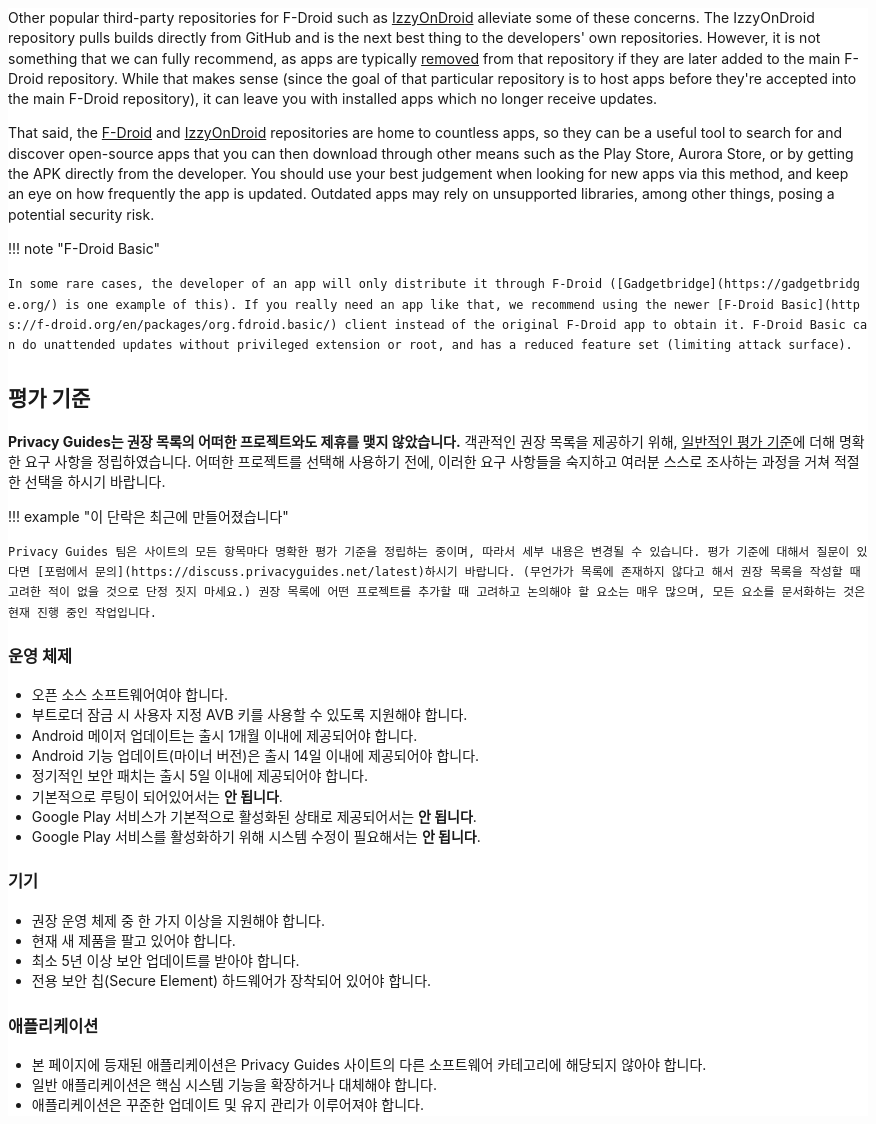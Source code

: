 Other popular third-party repositories for F-Droid such as [IzzyOnDroid](https://apt.izzysoft.de/fdroid/) alleviate some of these concerns. The IzzyOnDroid repository pulls builds directly from GitHub and is the next best thing to the developers' own repositories. However, it is not something that we can fully recommend, as apps are typically [removed](https://github.com/vfsfitvnm/ViMusic/issues/240#issuecomment-1225564446) from that repository if they are later added to the main F-Droid repository. While that makes sense (since the goal of that particular repository is to host apps before they're accepted into the main F-Droid repository), it can leave you with installed apps which no longer receive updates.

That said, the [F-Droid](https://f-droid.org/en/packages/) and [IzzyOnDroid](https://apt.izzysoft.de/fdroid/) repositories are home to countless apps, so they can be a useful tool to search for and discover open-source apps that you can then download through other means such as the Play Store, Aurora Store, or by getting the APK directly from the developer. You should use your best judgement when looking for new apps via this method, and keep an eye on how frequently the app is updated. Outdated apps may rely on unsupported libraries, among other things, posing a potential security risk.

!!! note "F-Droid Basic"

    In some rare cases, the developer of an app will only distribute it through F-Droid ([Gadgetbridge](https://gadgetbridge.org/) is one example of this). If you really need an app like that, we recommend using the newer [F-Droid Basic](https://f-droid.org/en/packages/org.fdroid.basic/) client instead of the original F-Droid app to obtain it. F-Droid Basic can do unattended updates without privileged extension or root, and has a reduced feature set (limiting attack surface).

## 평가 기준

**Privacy Guides는 권장 목록의 어떠한 프로젝트와도 제휴를 맺지 않았습니다.** 객관적인 권장 목록을 제공하기 위해, [일반적인 평가 기준](about/criteria.md)에 더해 명확한 요구 사항을 정립하였습니다. 어떠한 프로젝트를 선택해 사용하기 전에, 이러한 요구 사항들을 숙지하고 여러분 스스로 조사하는 과정을 거쳐 적절한 선택을 하시기 바랍니다.

!!! example "이 단락은 최근에 만들어졌습니다"

    Privacy Guides 팀은 사이트의 모든 항목마다 명확한 평가 기준을 정립하는 중이며, 따라서 세부 내용은 변경될 수 있습니다. 평가 기준에 대해서 질문이 있다면 [포럼에서 문의](https://discuss.privacyguides.net/latest)하시기 바랍니다. (무언가가 목록에 존재하지 않다고 해서 권장 목록을 작성할 때 고려한 적이 없을 것으로 단정 짓지 마세요.) 권장 목록에 어떤 프로젝트를 추가할 때 고려하고 논의해야 할 요소는 매우 많으며, 모든 요소를 문서화하는 것은 현재 진행 중인 작업입니다.

### 운영 체제

- 오픈 소스 소프트웨어여야 합니다.
- 부트로더 잠금 시 사용자 지정 AVB 키를 사용할 수 있도록 지원해야 합니다.
- Android 메이저 업데이트는 출시 1개월 이내에 제공되어야 합니다.
- Android 기능 업데이트(마이너 버전)은 출시 14일 이내에 제공되어야 합니다.
- 정기적인 보안 패치는 출시 5일 이내에 제공되어야 합니다.
- 기본적으로 루팅이 되어있어서는 **안 됩니다**.
- Google Play 서비스가 기본적으로 활성화된 상태로 제공되어서는 **안 됩니다**.
- Google Play 서비스를 활성화하기 위해 시스템 수정이 필요해서는 **안 됩니다**.

### 기기

- 권장 운영 체제 중 한 가지 이상을 지원해야 합니다.
- 현재 새 제품을 팔고 있어야 합니다.
- 최소 5년 이상 보안 업데이트를 받아야 합니다.
- 전용 보안 칩(Secure Element) 하드웨어가 장착되어 있어야 합니다.

### 애플리케이션

- 본 페이지에 등재된 애플리케이션은 Privacy Guides 사이트의 다른 소프트웨어 카테고리에 해당되지 않아야 합니다.
- 일반 애플리케이션은 핵심 시스템 기능을 확장하거나 대체해야 합니다.
- 애플리케이션은 꾸준한 업데이트 및 유지 관리가 이루어져야 합니다.
